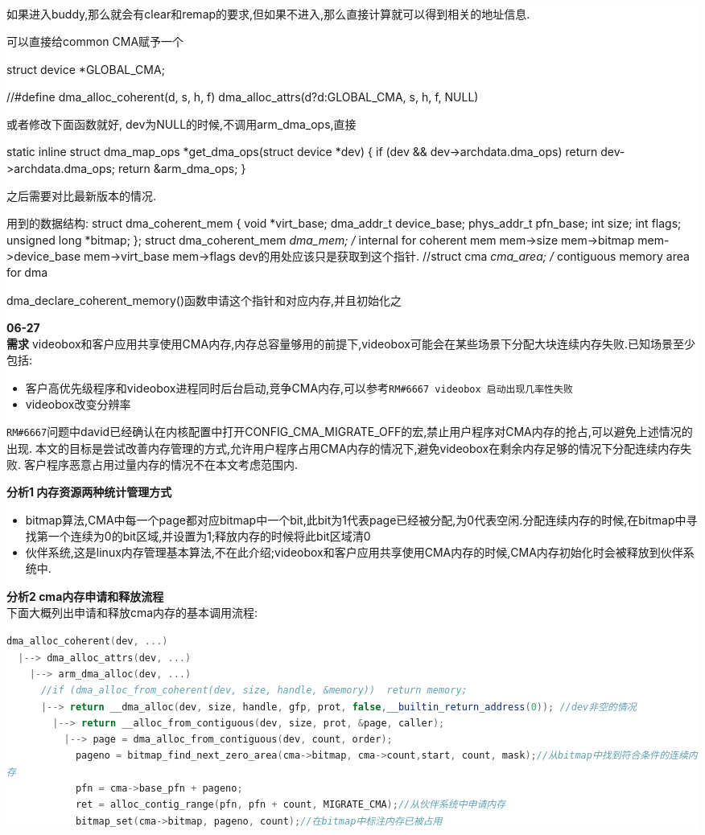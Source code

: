 如果进入buddy,那么就会有clear和remap的要求,但如果不进入,那么直接计算就可以得到相关的地址信息.

可以直接给common CMA赋予一个

struct device *GLOBAL_CMA;

//#define dma_alloc_coherent(d, s, h, f) dma_alloc_attrs(d?d:GLOBAL_CMA, s, h, f, NULL)

或者修改下面函数就好, dev为NULL的时候,不调用arm_dma_ops,直接

static inline struct dma_map_ops *get_dma_ops(struct device *dev)
{
	if (dev && dev->archdata.dma_ops)
		return dev->archdata.dma_ops;
	return &arm_dma_ops;
}

之后需要对比最新版本的情况.

用到的数据结构:
    struct dma_coherent_mem {
	    void		*virt_base;
	    dma_addr_t	device_base;
	    phys_addr_t	pfn_base;
	    int		size;
	    int		flags;
	    unsigned long	*bitmap;
    };
    struct dma_coherent_mem	*dma_mem; /* internal for coherent mem
        mem->size
        mem->bitmap
        mem->device_base
        mem->virt_base
        mem->flags
        dev的用处应该只是获取到这个指针.
    //struct cma *cma_area;		/* contiguous memory area for dma


dma_declare_coherent_memory()函数申请这个指针和对应内存,并且初始化之

**06-27**<br>
**需求**
videobox和客户应用共享使用CMA内存,内存总容量够用的前提下,videobox可能会在某些场景下分配大块连续内存失败.已知场景至少包括:
- 客户高优先级程序和videobox进程同时后台启动,竞争CMA内存,可以参考`RM#6667 videobox 启动出现几率性失败`
- videobox改变分辨率

`RM#6667`问题中david已经确认在内核配置中打开CONFIG_CMA_MIGRATE_OFF的宏,禁止用户程序对CMA内存的抢占,可以避免上述情况的出现. 本文的目标是尝试改善内存管理的方式,允许用户程序占用CMA内存的情况下,避免videobox在剩余内存足够的情况下分配连续内存失败. 客户程序恶意占用过量内存的情况不在本文考虑范围内.

**分析1 内存资源两种统计管理方式**<br>
- bitmap算法,CMA中每一个page都对应bitmap中一个bit,此bit为1代表page已经被分配,为0代表空闲.分配连续内存的时候,在bitmap中寻找第一个连续为0的bit区域,并设置为1;释放内存的时候将此bit区域清0
- 伙伴系统,这是linux内存管理基本算法,不在此介绍;videobox和客户应用共享使用CMA内存的时候,CMA内存初始化时会被释放到伙伴系统中.

**分析2 cma内存申请和释放流程**<br>
下面大概列出申请和释放cma内存的基本调用流程:
```cpp
dma_alloc_coherent(dev, ...)
  |--> dma_alloc_attrs(dev, ...)
    |--> arm_dma_alloc(dev, ...)
      //if (dma_alloc_from_coherent(dev, size, handle, &memory))  return memory;
      |--> return __dma_alloc(dev, size, handle, gfp, prot, false,__builtin_return_address(0)); //dev非空的情况
        |--> return __alloc_from_contiguous(dev, size, prot, &page, caller);
          |--> page = dma_alloc_from_contiguous(dev, count, order);
            pageno = bitmap_find_next_zero_area(cma->bitmap, cma->count,start, count, mask);//从bitmap中找到符合条件的连续内存
            pfn = cma->base_pfn + pageno;
            ret = alloc_contig_range(pfn, pfn + count, MIGRATE_CMA);//从伙伴系统中申请内存
            bitmap_set(cma->bitmap, pageno, count);//在bitmap中标注内存已被占用
```